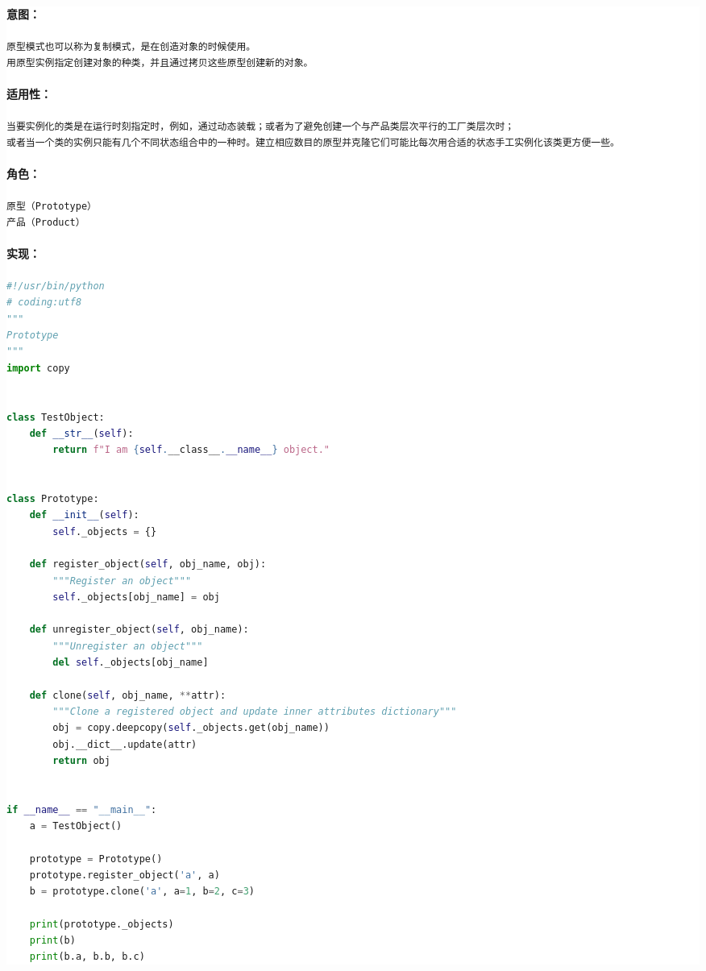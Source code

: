 #### **意图：**

```text
原型模式也可以称为复制模式，是在创造对象的时候使用。
用原型实例指定创建对象的种类，并且通过拷贝这些原型创建新的对象。
```

#### **适用性：**

```text
当要实例化的类是在运行时刻指定时，例如，通过动态装载；或者为了避免创建一个与产品类层次平行的工厂类层次时；
或者当一个类的实例只能有几个不同状态组合中的一种时。建立相应数目的原型并克隆它们可能比每次用合适的状态手工实例化该类更方便一些。
```

#### **角色：**

```text
原型（Prototype）
产品（Product）
```

#### **实现：**

```python
#!/usr/bin/python
# coding:utf8
"""
Prototype
"""
import copy


class TestObject:
    def __str__(self):
        return f"I am {self.__class__.__name__} object."


class Prototype:
    def __init__(self):
        self._objects = {}

    def register_object(self, obj_name, obj):
        """Register an object"""
        self._objects[obj_name] = obj

    def unregister_object(self, obj_name):
        """Unregister an object"""
        del self._objects[obj_name]

    def clone(self, obj_name, **attr):
        """Clone a registered object and update inner attributes dictionary"""
        obj = copy.deepcopy(self._objects.get(obj_name))
        obj.__dict__.update(attr)
        return obj


if __name__ == "__main__":
    a = TestObject()

    prototype = Prototype()
    prototype.register_object('a', a)
    b = prototype.clone('a', a=1, b=2, c=3)

    print(prototype._objects)
    print(b)
    print(b.a, b.b, b.c)
```